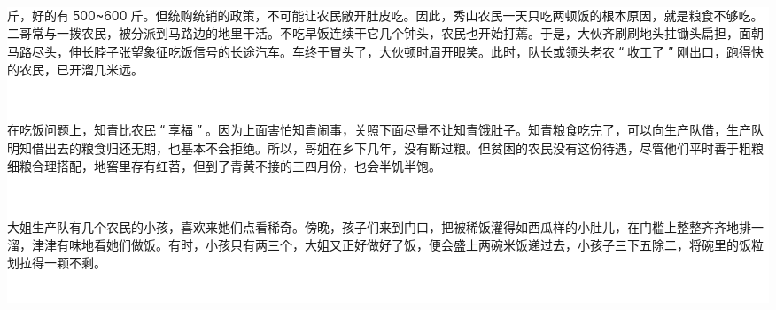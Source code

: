   </span>
  <span class="s1">
   斤，好的有
  </span>
  <span class="s2">
   500~600
  </span>
  <span class="s1">
   斤。但统购统销的政策，不可能让农民敞开肚皮吃。因此，秀山农民一天只吃两顿饭的根本原因，就是粮食不够吃。二哥常与一拨农民，被分派到马路边的地里干活。不吃早饭连续干它几个钟头，农民也开始打蔫。于是，大伙齐刷刷地头拄锄头扁担，面朝马路尽头，伸长脖子张望象征吃饭信号的长途汽车。车终于冒头了，大伙顿时眉开眼笑。此时，队长或领头老农
  </span>
  <span class="s2">
   “
  </span>
  <span class="s1">
   收工了
  </span>
  <span class="s2">
   ”
  </span>
  <span class="s1">
   刚出口，跑得快的农民，已开溜几米远。
  </span>
 </p>
 <p class="p1">
  <span class="s1">
  </span>
  <br/>
 </p>
 <p class="p2">
  <span class="s1">
   在吃饭问题上，知青比农民
  </span>
  <span class="s2">
   “
  </span>
  <span class="s1">
   享福
  </span>
  <span class="s2">
   ”
  </span>
  <span class="s1">
   。因为上面害怕知青闹事，关照下面尽量不让知青饿肚子。知青粮食吃完了，可以向生产队借，生产队明知借出去的粮食归还无期，也基本不会拒绝。所以，哥姐在乡下几年，没有断过粮。但贫困的农民没有这份待遇，尽管他们平时善于粗粮细粮合理搭配，地窖里存有红苕，但到了青黄不接的三四月份，也会半饥半饱。
  </span>
 </p>
 <p class="p1">
  <span class="s1">
  </span>
  <br/>
 </p>
 <p class="p2">
  <span class="s1">
   大姐生产队有几个农民的小孩，喜欢来她们点看稀奇。傍晚，孩子们来到门口，把被稀饭灌得如西瓜样的小肚儿，在门槛上整整齐齐地排一溜，津津有味地看她们做饭。有时，小孩只有两三个，大姐又正好做好了饭，便会盛上两碗米饭递过去，小孩子三下五除二，将碗里的饭粒划拉得一颗不剩。
  </span>
 </p>
 <p class="p1">
  <span class="s1">
  </span>
  <br/>
 </p>
 <p class="p2">